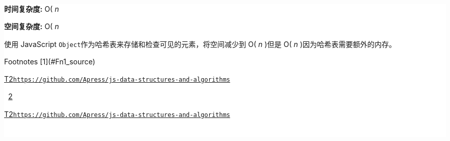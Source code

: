 **时间复杂度:** O( *n*

**空间复杂度:** O( *n*

使用 JavaScript `Object`作为哈希表来存储和检查可见的元素，将空间减少到 O( *n* )但是 O( *n* )因为哈希表需要额外的内存。

<aside class="FootnoteSection" epub:type="footnotes">Footnotes [1](#Fn1_source)

[T2`https://github.com/Apress/js-data-structures-and-algorithms`](https://github.com/Apress/js-data-structures-and-algorithms)

  [2](#Fn2_source)

[T2`https://github.com/Apress/js-data-structures-and-algorithms`](https://github.com/Apress/js-data-structures-and-algorithms)

 </aside>
